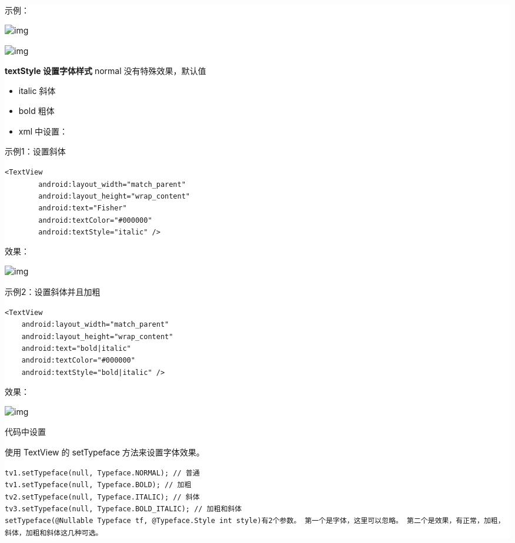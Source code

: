 
示例：

![img](https://webpon-img.oss-cn-guangzhou.aliyuncs.com/img0ba818ef9f1757dbe65b296f30e0fb3ea222127f.png@569w_168h_progressive.webp)

![img](https://webpon-img.oss-cn-guangzhou.aliyuncs.com/img7af552226d229fe2be890371d5dadc9ec4370c64.png@701w_560h_progressive.webp)

**textStyle 设置字体样式**
normal 没有特殊效果，默认值

- italic 斜体

- bold 粗体

- xml 中设置：


示例1：设置斜体 

```
<TextView
        android:layout_width="match_parent"
        android:layout_height="wrap_content"
        android:text="Fisher"
        android:textColor="#000000"
        android:textStyle="italic" />
```

效果：

![img](https://webpon-img.oss-cn-guangzhou.aliyuncs.com/img9c33f5c95e5cfb998561b9abb2fa900ee07df913.png@146w_44h_progressive.webp)

示例2：设置斜体并且加粗 

```
<TextView
    android:layout_width="match_parent"
    android:layout_height="wrap_content"
    android:text="bold|italic"
    android:textColor="#000000"
    android:textStyle="bold|italic" /> 
```

效果： 

![img](https://webpon-img.oss-cn-guangzhou.aliyuncs.com/img6cfe3354ccc6cf98de4d584acc8cbc6df4eb82f1.png@173w_47h_progressive.webp)

代码中设置

使用 TextView 的 setTypeface 方法来设置字体效果。

```
tv1.setTypeface(null, Typeface.NORMAL); // 普通
tv1.setTypeface(null, Typeface.BOLD); // 加粗
tv2.setTypeface(null, Typeface.ITALIC); // 斜体
tv3.setTypeface(null, Typeface.BOLD_ITALIC); // 加粗和斜体
setTypeface(@Nullable Typeface tf, @Typeface.Style int style)有2个参数。 第一个是字体，这里可以忽略。 第二个是效果，有正常，加粗，斜体，加粗和斜体这几种可选。
```
